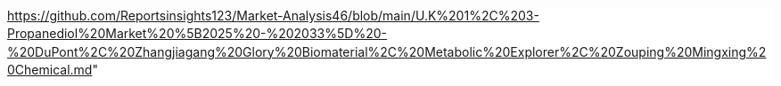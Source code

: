 <a href=https://github.com/Reportsinsights123/Market-Analysis46/blob/main/U.K%201%2C%203-Propanediol%20Market%20%5B2025%20-%202033%5D%20-%20DuPont%2C%20Zhangjiagang%20Glory%20Biomaterial%2C%20Metabolic%20Explorer%2C%20Zouping%20Mingxing%20Chemical.md>https://github.com/Reportsinsights123/Market-Analysis46/blob/main/U.K%201%2C%203-Propanediol%20Market%20%5B2025%20-%202033%5D%20-%20DuPont%2C%20Zhangjiagang%20Glory%20Biomaterial%2C%20Metabolic%20Explorer%2C%20Zouping%20Mingxing%20Chemical.md</a>"
